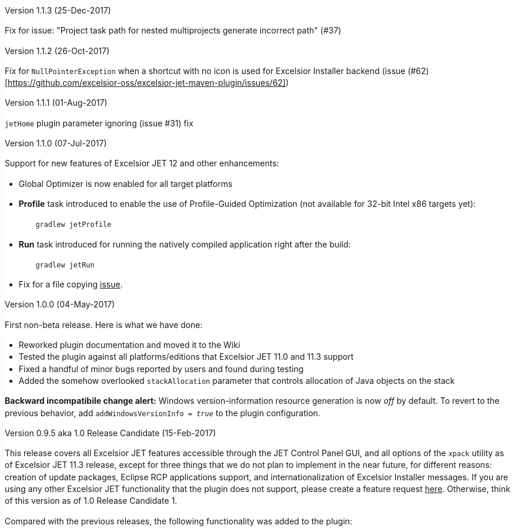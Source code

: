 
Version 1.1.3 (25-Dec-2017)

Fix for issue: "Project task path for nested multiprojects generate incorrect path" (#37)


Version 1.1.2 (26-Oct-2017)

Fix for `NullPointerException` when a shortcut with no icon is used for Excelsior Installer backend (issue (#62)[https://github.com/excelsior-oss/excelsior-jet-maven-plugin/issues/62])

Version 1.1.1 (01-Aug-2017)

`jetHome` plugin parameter ignoring (issue #31) fix

Version 1.1.0 (07-Jul-2017)

Support for new features of Excelsior JET 12 and other enhancements:

  * Global Optimizer is now enabled for all target platforms
  * **Profile** task introduced to enable the use of Profile-Guided Optimization
    (not available for 32-bit Intel x86 targets yet):

            gradlew jetProfile

  * **Run** task introduced for running the natively compiled application right after the build:

            gradlew jetRun

  * Fix for a file copying [issue](https://github.com/excelsior-oss/excelsior-jet-maven-plugin/issues/57).

Version 1.0.0 (04-May-2017)

First non-beta release. Here is what we have done:

  * Reworked plugin documentation and moved it to the Wiki
  * Tested the plugin against all platforms/editions that Excelsior JET 11.0 and 11.3 support
  * Fixed a handful of minor bugs reported by users and found during testing
  * Added the somehow overlooked `stackAllocation` parameter
    that controls allocation of Java objects on the stack

**Backward incompatibile change alert:** Windows version-information resource generation
is now _off_ by default. To revert to the previous behavior, add
`addWindowsVersionInfo = `*`true`* to the plugin configuration.


Version 0.9.5 aka 1.0 Release Candidate (15-Feb-2017)

This release covers all Excelsior JET features accessible through the JET Control Panel GUI,
and all options of the `xpack` utility as of Excelsior JET 11.3 release, except for three things
that we do not plan to implement in the near future, for different reasons:
creation of update packages, Eclipse RCP applications support, and internationalization
of Excelsior Installer messages.
If you are using any other Excelsior JET functionality that the plugin does not support,
please create a feature request [here](https://github.com/excelsior-oss/excelsior-jet-gradle-plugin/issues).
Otherwise, think of this version as of 1.0 Release Candidate 1.

Compared with the previous releases, the following functionality was added to the plugin:
